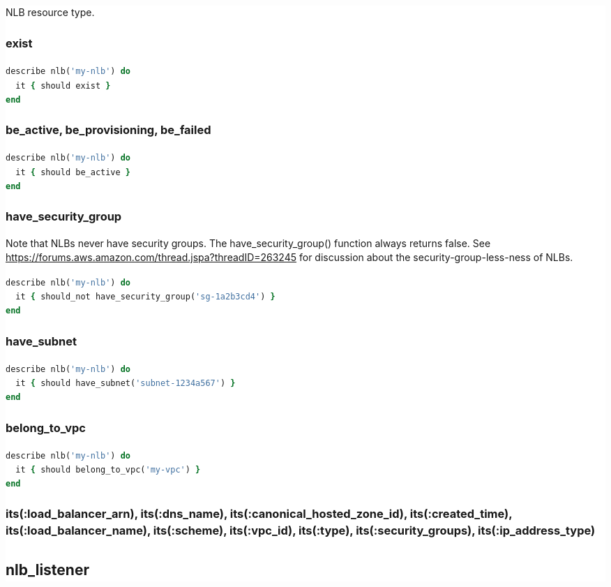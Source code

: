 NLB resource type.

### exist

```ruby
describe nlb('my-nlb') do
  it { should exist }
end
```


### be_active, be_provisioning, be_failed

```ruby
describe nlb('my-nlb') do
  it { should be_active }
end
```


### have_security_group

Note that NLBs never have security groups. The have_security_group() function always returns false. See https://forums.aws.amazon.com/thread.jspa?threadID=263245 for discussion about the security-group-less-ness of NLBs.

```ruby
describe nlb('my-nlb') do
  it { should_not have_security_group('sg-1a2b3cd4') }
end
```


### have_subnet

```ruby
describe nlb('my-nlb') do
  it { should have_subnet('subnet-1234a567') }
end
```


### belong_to_vpc

```ruby
describe nlb('my-nlb') do
  it { should belong_to_vpc('my-vpc') }
end
```

### its(:load_balancer_arn), its(:dns_name), its(:canonical_hosted_zone_id), its(:created_time), its(:load_balancer_name), its(:scheme), its(:vpc_id), its(:type), its(:security_groups), its(:ip_address_type)
## <a name="nlb_listener">nlb_listener</a>
